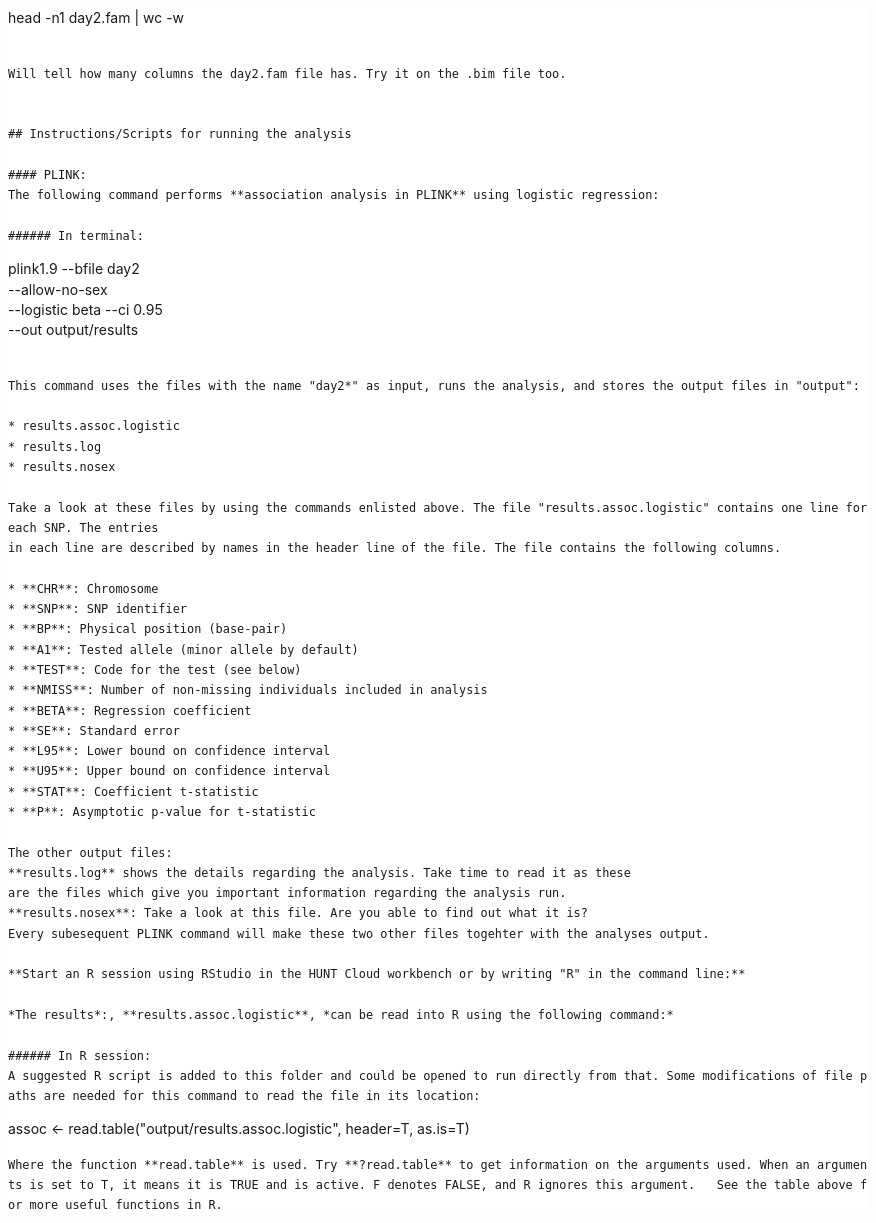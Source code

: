 head -n1 day2.fam | wc -w
```

Will tell how many columns the day2.fam file has. Try it on the .bim file too. 


## Instructions/Scripts for running the analysis

#### PLINK:
The following command performs **association analysis in PLINK** using logistic regression:

###### In terminal:
```
plink1.9 --bfile day2 \
--allow-no-sex \
--logistic beta --ci 0.95 \
--out output/results
```

This command uses the files with the name "day2*" as input, runs the analysis, and stores the output files in "output":

* results.assoc.logistic
* results.log
* results.nosex

Take a look at these files by using the commands enlisted above. The file "results.assoc.logistic" contains one line for each SNP. The entries
in each line are described by names in the header line of the file. The file contains the following columns. 

* **CHR**: Chromosome
* **SNP**: SNP identifier
* **BP**: Physical position (base-pair)
* **A1**: Tested allele (minor allele by default)
* **TEST**: Code for the test (see below)
* **NMISS**: Number of non-missing individuals included in analysis
* **BETA**: Regression coefficient
* **SE**: Standard error
* **L95**: Lower bound on confidence interval
* **U95**: Upper bound on confidence interval
* **STAT**: Coefficient t-statistic
* **P**: Asymptotic p-value for t-statistic

The other output files:
**results.log** shows the details regarding the analysis. Take time to read it as these
are the files which give you important information regarding the analysis run.
**results.nosex**: Take a look at this file. Are you able to find out what it is?
Every subesequent PLINK command will make these two other files togehter with the analyses output.

**Start an R session using RStudio in the HUNT Cloud workbench or by writing "R" in the command line:**

*The results*:, **results.assoc.logistic**, *can be read into R using the following command:*

###### In R session:
A suggested R script is added to this folder and could be opened to run directly from that. Some modifications of file paths are needed for this command to read the file in its location:

```
assoc <- read.table("output/results.assoc.logistic", header=T, as.is=T)
```
Where the function **read.table** is used. Try **?read.table** to get information on the arguments used. When an arguments is set to T, it means it is TRUE and is active. F denotes FALSE, and R ignores this argument.   See the table above for more useful functions in R. 
```